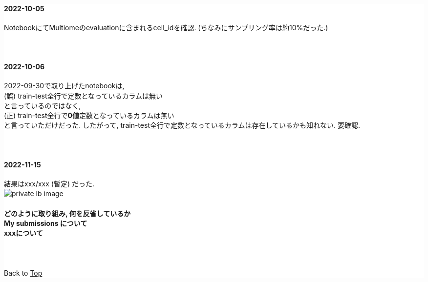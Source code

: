 #### 2022-10-05
[Notebook](https://github.com/riow1983/open-problems-multimodal/blob/main/notebooks/eda-to-see-the-sampling-result-of-multiome.ipynb)にてMultiomeのevaluationに含まれるcell_idを確認. (ちなみにサンプリング率は約10%だった.)
<br>
<br>
<br>

#### 2022-10-06
[2022-09-30](#2022-09-30)で取り上げた[notebook](https://www.kaggle.com/code/takanashihumbert/there-are-35-features-in-multiome-data-constant-0/notebook)は, <br>
(誤) train-test全行で定数となっているカラムは無い<br>
と言っているのではなく,<br>
(正) train-test全行で**0値**定数となっているカラムは無い<br>
と言っていただけだった. したがって, train-test全行で定数となっているカラムは存在しているかも知れない. 要確認.
<br>
<br>
<br>

#### 2022-11-15
結果はxxx/xxx (暫定) だった. <br>
![private lb image](https://github.com/riow1983/open-problems-multimodal/blob/main/png/result.png)
<br>
<br>
**どのように取り組み, 何を反省しているか**<br>
**My submissions について**<br>
**xxxについて**<br>
<br>
<br>
<br>
Back to [Top](#open-problems-multimodal)



